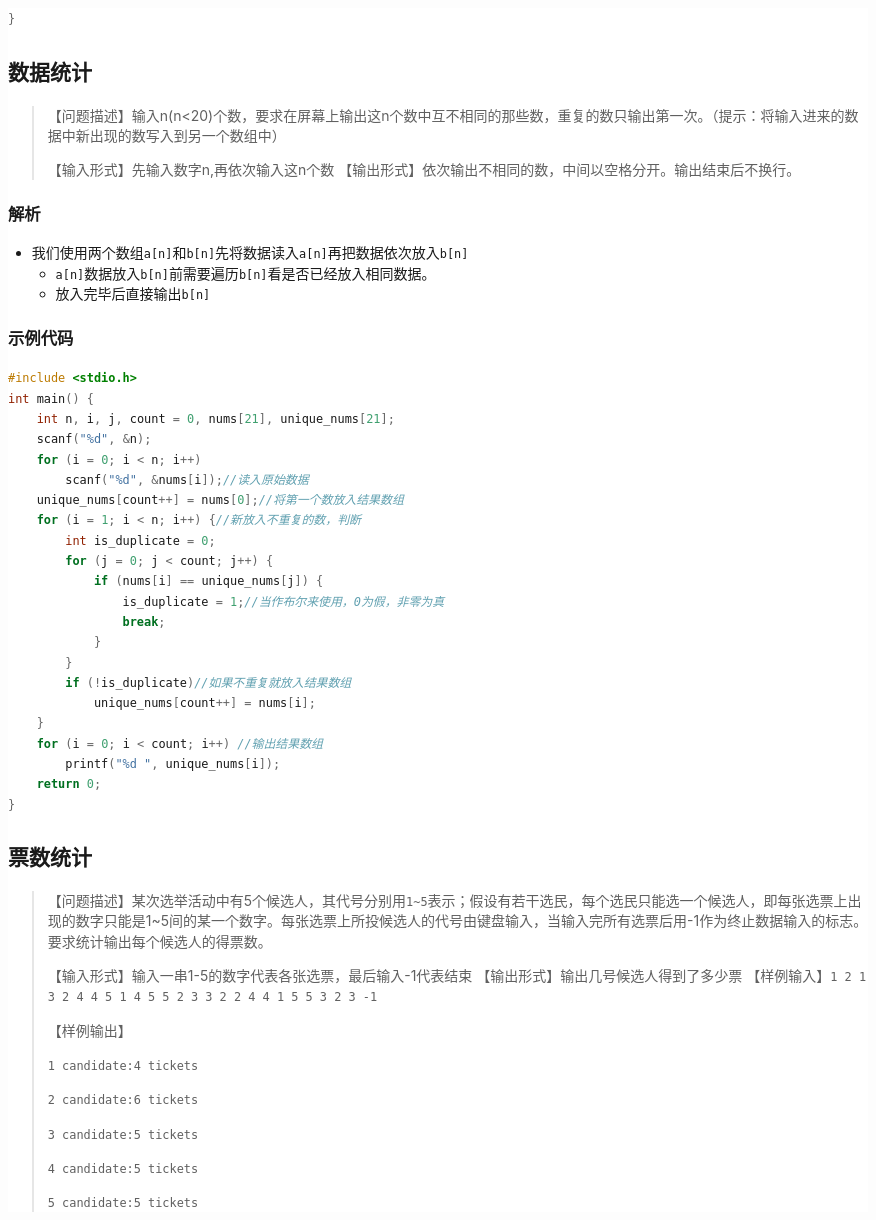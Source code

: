 ```c
}
```

## 数据统计

> 【问题描述】输入n(n<20)个数，要求在屏幕上输出这n个数中互不相同的那些数，重复的数只输出第一次。（提示：将输入进来的数据中新出现的数写入到另一个数组中）
>
> 【输入形式】先输入数字n,再依次输入这n个数
> 【输出形式】依次输出不相同的数，中间以空格分开。输出结束后不换行。

### 解析

- 我们使用两个数组`a[n]`和`b[n]`先将数据读入`a[n]`再把数据依次放入`b[n]`
  - `a[n]`数据放入`b[n]`前需要遍历`b[n]`看是否已经放入相同数据。
  - 放入完毕后直接输出`b[n]`

### 示例代码

```c
#include <stdio.h>
int main() {
    int n, i, j, count = 0, nums[21], unique_nums[21];
    scanf("%d", &n);
    for (i = 0; i < n; i++) 
        scanf("%d", &nums[i]);//读入原始数据
    unique_nums[count++] = nums[0];//将第一个数放入结果数组
    for (i = 1; i < n; i++) {//新放入不重复的数，判断
        int is_duplicate = 0;
        for (j = 0; j < count; j++) {
            if (nums[i] == unique_nums[j]) {
                is_duplicate = 1;//当作布尔来使用，0为假，非零为真
                break;
            }
        }
        if (!is_duplicate)//如果不重复就放入结果数组
            unique_nums[count++] = nums[i];
    }
    for (i = 0; i < count; i++) //输出结果数组
        printf("%d ", unique_nums[i]);
    return 0;
}
```

## 票数统计

> 【问题描述】某次选举活动中有5个候选人，其代号分别用`1~5`表示；假设有若干选民，每个选民只能选一个候选人，即每张选票上出现的数字只能是1~5间的某一个数字。每张选票上所投候选人的代号由键盘输入，当输入完所有选票后用-1作为终止数据输入的标志。要求统计输出每个候选人的得票数。
>
> 【输入形式】输入一串1-5的数字代表各张选票，最后输入-1代表结束
> 【输出形式】输出几号候选人得到了多少票
> 【样例输入】`1 2 1 3 2 4 4 5 1 4 5 5 2 3 3 2 2 4 4 1 5 5 3 2 3 -1`
>
> 【样例输出】
>
> `1 candidate:4 tickets`
>
> `2 candidate:6 tickets`
>
> `3 candidate:5 tickets`
>
> `4 candidate:5 tickets`
>
> `5 candidate:5 tickets`
